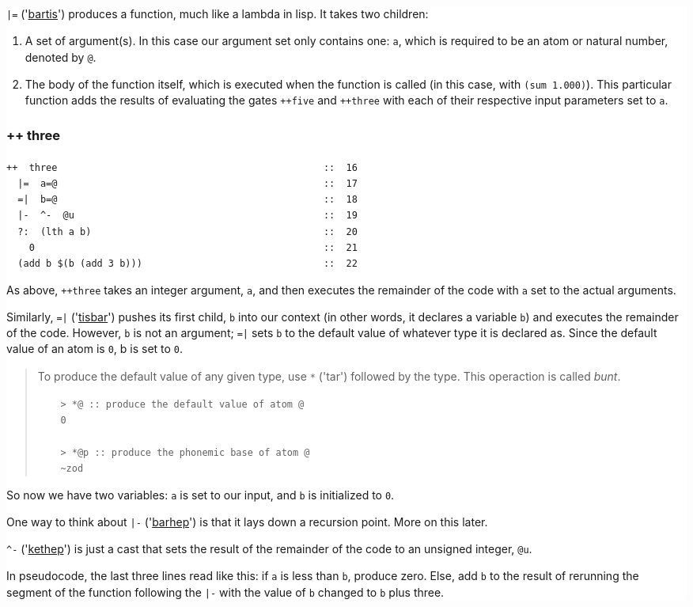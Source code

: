 `|=` ('[bartis](../../hoon/twig/bar/tis/)') produces a function, much like a lambda in lisp. It
takes two children:

1.  A set of argument(s). In this case our argument set only contains
    one: `a`, which is required to be an atom or natural number, denoted
    by `@`.

2.  The body of the function itself, which is executed when the function is
    called (in this case, with `(sum 1.000)`). This particular function adds the
    results of evaluating the gates `++five` and `++three` with each of their
    respective input parameters set to `a`.

### ++ three

```
++  three                                               ::  16
  |=  a=@                                               ::  17
  =|  b=@                                               ::  18
  |-  ^-  @u                                            ::  19
  ?:  (lth a b)                                         ::  20
    0                                                   ::  21
  (add b $(b (add 3 b)))                                ::  22
```

As above, `++three` takes an integer argument, `a`, and then executes
the remainder of the code with `a` set to the actual arguments.

Similarly, `=|` ('[tisbar](../../hoon/twig/tis/bar/)') pushes its first child, `b` into our context
(in other words, it declares a variable `b`) and executes the remainder
of the code. However, `b` is not an argument; `=|` sets `b` to the
default value of whatever type it is declared as. Since the default
value of an atom is `0`, b is set to `0`.

> To produce the default value of any given type, use `*` ('tar')
> followed by the type. This operaction is called *bunt*.
>
>         > *@ :: produce the default value of atom @
>         0
>      
>         > *@p :: produce the phonemic base of atom @
>         ~zod

So now we have two variables: `a` is set to our input, and `b` is
initialized to `0`.

One way to think about `|-` ('[barhep](../../hoon/twig/bar/hep/)') is that it lays down a recursion
point. More on this later.

`^-` ('[kethep](../../hoon/core/ket/hep/)') is just a cast that sets the result of the remainder of
the code to an unsigned integer, `@u`.

In pseudocode, the last three lines read like this: if `a` is less than
`b`, produce zero. Else, add `b` to the result of rerunning the segment
of the function following the `|-` with the value of `b` changed to `b`
plus three.
